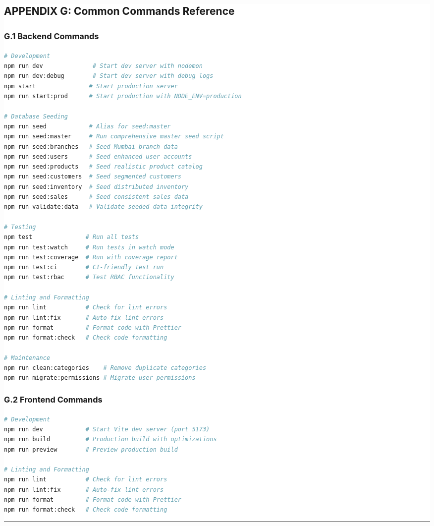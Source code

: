 
## APPENDIX G: Common Commands Reference

### G.1 Backend Commands

```bash
# Development
npm run dev              # Start dev server with nodemon
npm run dev:debug        # Start dev server with debug logs
npm start               # Start production server
npm run start:prod      # Start production with NODE_ENV=production

# Database Seeding
npm run seed            # Alias for seed:master
npm run seed:master     # Run comprehensive master seed script
npm run seed:branches   # Seed Mumbai branch data
npm run seed:users      # Seed enhanced user accounts
npm run seed:products   # Seed realistic product catalog
npm run seed:customers  # Seed segmented customers
npm run seed:inventory  # Seed distributed inventory
npm run seed:sales      # Seed consistent sales data
npm run validate:data   # Validate seeded data integrity

# Testing
npm test               # Run all tests
npm run test:watch     # Run tests in watch mode
npm run test:coverage  # Run with coverage report
npm run test:ci        # CI-friendly test run
npm run test:rbac      # Test RBAC functionality

# Linting and Formatting
npm run lint           # Check for lint errors
npm run lint:fix       # Auto-fix lint errors
npm run format         # Format code with Prettier
npm run format:check   # Check code formatting

# Maintenance
npm run clean:categories    # Remove duplicate categories
npm run migrate:permissions # Migrate user permissions
```

### G.2 Frontend Commands

```bash
# Development
npm run dev            # Start Vite dev server (port 5173)
npm run build          # Production build with optimizations
npm run preview        # Preview production build

# Linting and Formatting
npm run lint           # Check for lint errors
npm run lint:fix       # Auto-fix lint errors
npm run format         # Format code with Prettier
npm run format:check   # Check code formatting
```

---